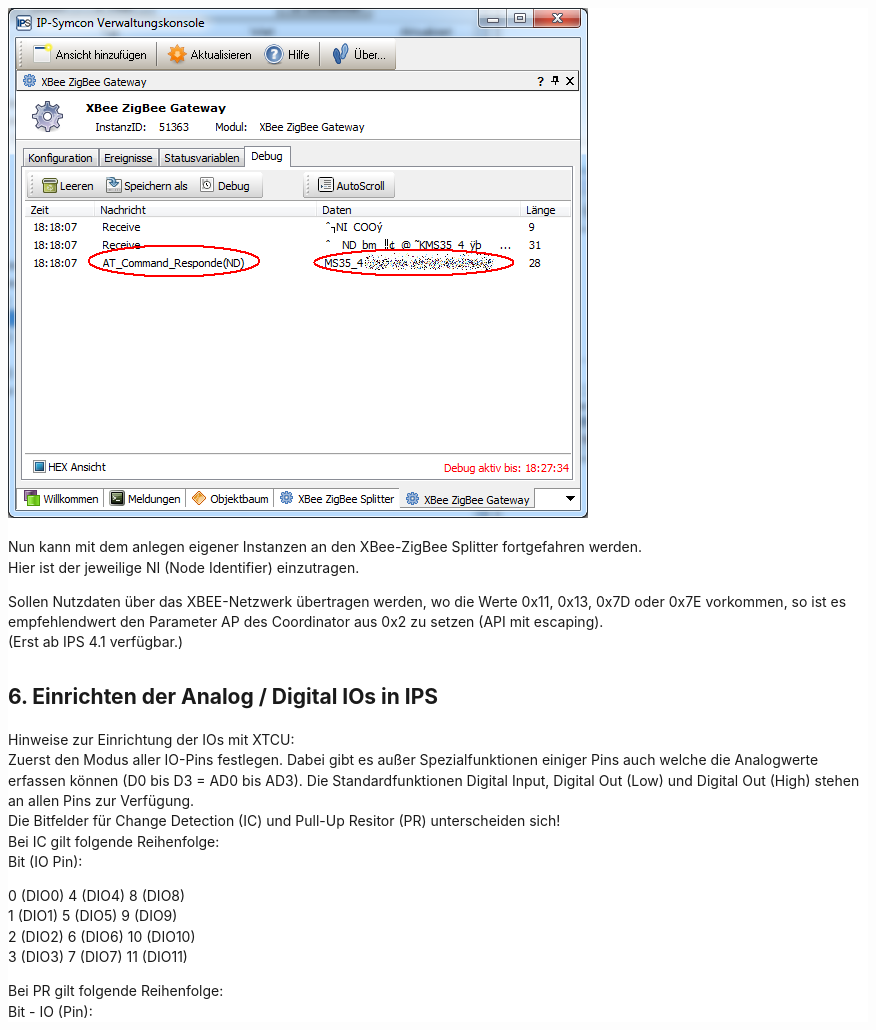    ![](docs/debug.png)  

Nun kann mit dem anlegen eigener Instanzen an den XBee-ZigBee Splitter fortgefahren werden.  
Hier ist der jeweilige NI (Node Identifier) einzutragen.

Sollen Nutzdaten über das XBEE-Netzwerk übertragen werden, wo die Werte 0x11, 0x13, 0x7D oder 0x7E vorkommen, so ist es empfehlendwert den Parameter AP des Coordinator aus 0x2 zu setzen (API mit escaping).  
(Erst ab IPS 4.1 verfügbar.)  

## 6. Einrichten der Analog / Digital IOs in IPS

 Hinweise zur Einrichtung der IOs mit XTCU:  
 Zuerst den Modus aller IO-Pins festlegen. Dabei gibt es außer Spezialfunktionen einiger Pins auch welche die Analogwerte erfassen können (D0 bis D3 = AD0 bis AD3). Die Standardfunktionen Digital Input, Digital Out (Low) und Digital Out (High) stehen an allen Pins zur Verfügung.  
 Die Bitfelder für Change Detection (IC) und Pull-Up Resitor (PR) unterscheiden sich!  
 Bei IC gilt folgende Reihenfolge:  
 Bit (IO Pin):  

 0 (DIO0) 4 (DIO4)   8 (DIO8)  
 1 (DIO1) 5 (DIO5)   9 (DIO9)  
 2 (DIO2) 6 (DIO6) 10 (DIO10)  
 3 (DIO3) 7 (DIO7) 11 (DIO11)  

 Bei PR gilt folgende Reihenfolge:  
 Bit - IO (Pin):  
